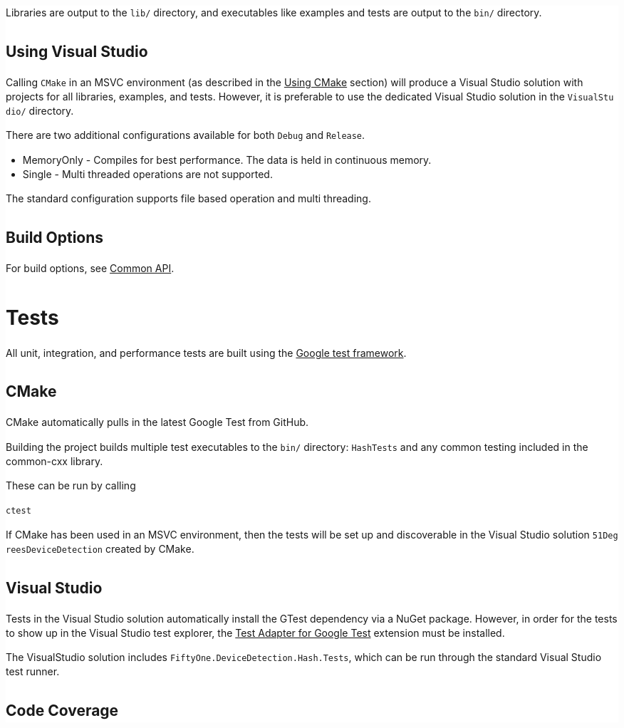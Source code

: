 Libraries are output to the `lib/` directory, and executables like examples and tests are output to the `bin/` directory.

## Using Visual Studio

Calling `CMake` in an MSVC environment (as described in the [Using CMake](#Using-CMake) section) will produce a Visual Studio solution with projects for all libraries, examples, and tests. However, it is preferable to use the dedicated Visual Studio solution in the `VisualStudio/` directory.

There are two additional configurations available for both `Debug` and `Release`.

- MemoryOnly - Compiles for best performance. The data is held in continuous memory.
- Single - Multi threaded operations are not supported.

The standard configuration supports file based operation and multi threading.

## Build Options

For build options, see [Common API](https://github.com/51Degrees/common-cxx/blob/main/README.md#build-options).

# Tests

All unit, integration, and performance tests are built using the [Google test framework](https://github.com/google/googletest).

## CMake

CMake automatically pulls in the latest Google Test from GitHub.

Building the project builds multiple test executables to the `bin/` directory: `HashTests` and any common testing included in the common-cxx library.

These can be run by calling
```
ctest
```

If CMake has been used in an MSVC environment, then the tests will be set up and discoverable in the Visual Studio solution `51DegreesDeviceDetection` created by CMake.

## Visual Studio

Tests in the Visual Studio solution automatically install the GTest dependency via a NuGet package. However, in order for the tests to show up in the Visual Studio test explorer, the [Test Adapter for Google Test](https://marketplace.visualstudio.com/items?itemName=VisualCPPTeam.TestAdapterforGoogleTest) extension must be installed.

The VisualStudio solution includes `FiftyOne.DeviceDetection.Hash.Tests`, which can be run through the standard Visual Studio test runner. 

## Code Coverage
